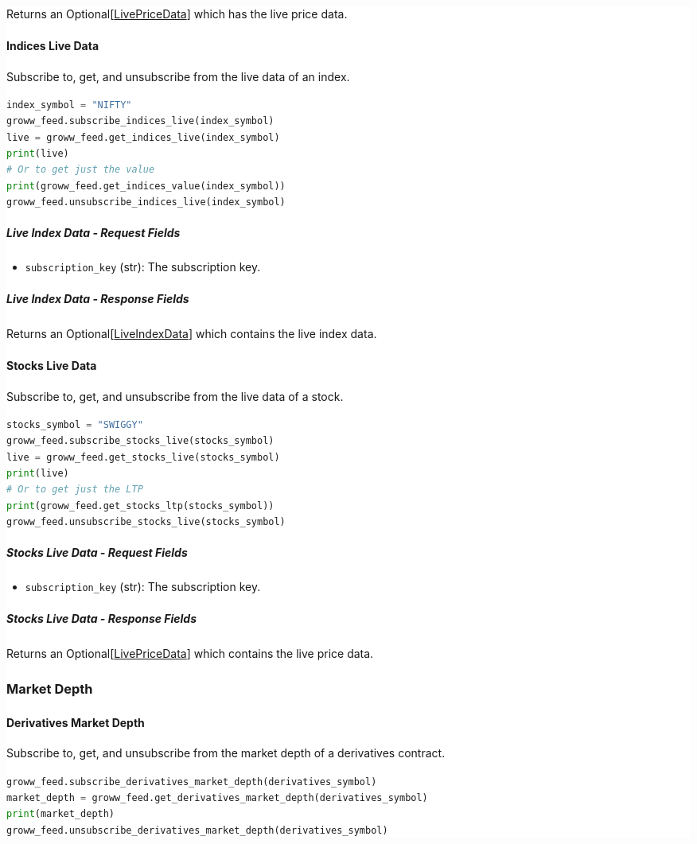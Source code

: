 Returns an Optional[[LivePriceData](#livepricedata)] which has the live price data.

#### Indices Live Data

Subscribe to, get, and unsubscribe from the live data of an index.

```python
index_symbol = "NIFTY"
groww_feed.subscribe_indices_live(index_symbol)
live = groww_feed.get_indices_live(index_symbol)
print(live)
# Or to get just the value
print(groww_feed.get_indices_value(index_symbol))
groww_feed.unsubscribe_indices_live(index_symbol)
```

##### Live Index Data - Request Fields

- `subscription_key` (str): The subscription key.

##### Live Index Data - Response Fields

Returns an Optional[[LiveIndexData](#liveindexdata)] which contains the live index data.

#### Stocks Live Data

Subscribe to, get, and unsubscribe from the live data of a stock.

```python
stocks_symbol = "SWIGGY"
groww_feed.subscribe_stocks_live(stocks_symbol)
live = groww_feed.get_stocks_live(stocks_symbol)
print(live)
# Or to get just the LTP
print(groww_feed.get_stocks_ltp(stocks_symbol))
groww_feed.unsubscribe_stocks_live(stocks_symbol)
```

##### Stocks Live Data - Request Fields

- `subscription_key` (str): The subscription key.

##### Stocks Live Data - Response Fields

Returns an Optional[[LivePriceData](#livepricedata)] which contains the live price data.

### Market Depth

#### Derivatives Market Depth

Subscribe to, get, and unsubscribe from the market depth of a derivatives contract.

```python
groww_feed.subscribe_derivatives_market_depth(derivatives_symbol)
market_depth = groww_feed.get_derivatives_market_depth(derivatives_symbol)
print(market_depth)
groww_feed.unsubscribe_derivatives_market_depth(derivatives_symbol)
```
